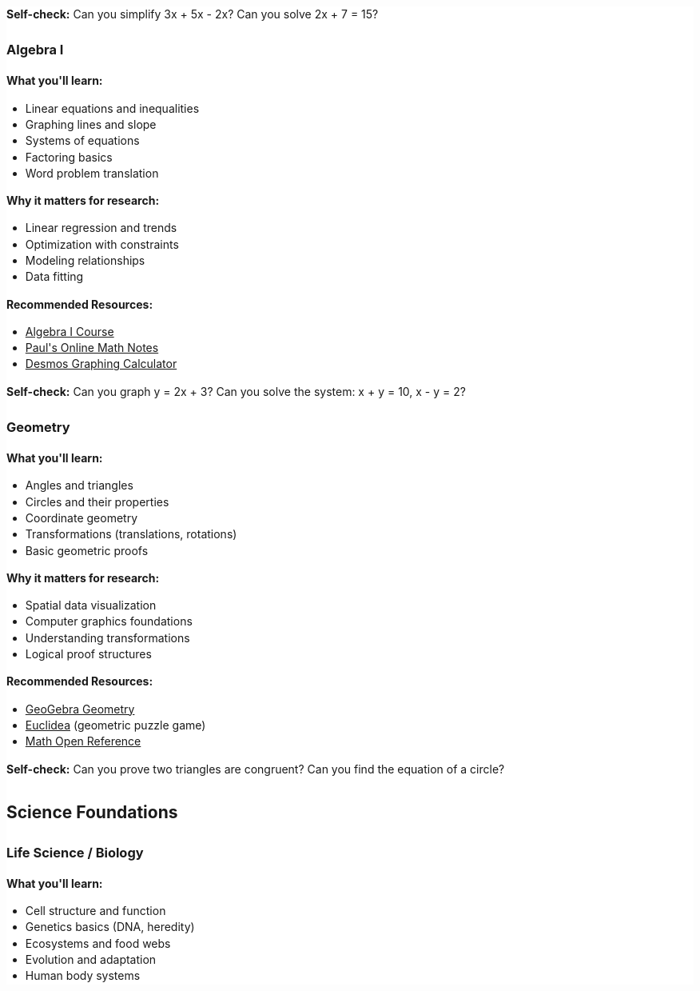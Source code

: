 **Self-check:** Can you simplify 3x + 5x - 2x? Can you solve 2x + 7 = 15?

### Algebra I
**What you'll learn:**
- Linear equations and inequalities
- Graphing lines and slope
- Systems of equations
- Factoring basics
- Word problem translation

**Why it matters for research:**
- Linear regression and trends
- Optimization with constraints
- Modeling relationships
- Data fitting

**Recommended Resources:**
- [Algebra I Course](https://www.khanacademy.org/math/algebra)
- [Paul's Online Math Notes](https://tutorial.math.lamar.edu/)
- [Desmos Graphing Calculator](https://www.desmos.com/calculator)

**Self-check:** Can you graph y = 2x + 3? Can you solve the system: x + y = 10, x - y = 2?

### Geometry
**What you'll learn:**
- Angles and triangles
- Circles and their properties
- Coordinate geometry
- Transformations (translations, rotations)
- Basic geometric proofs

**Why it matters for research:**
- Spatial data visualization
- Computer graphics foundations
- Understanding transformations
- Logical proof structures

**Recommended Resources:**
- [GeoGebra Geometry](https://www.geogebra.org/geometry)
- [Euclidea](https://www.euclidea.xyz/) (geometric puzzle game)
- [Math Open Reference](https://www.mathopenref.com/)

**Self-check:** Can you prove two triangles are congruent? Can you find the equation of a circle?

## Science Foundations

### Life Science / Biology
**What you'll learn:**
- Cell structure and function
- Genetics basics (DNA, heredity)
- Ecosystems and food webs
- Evolution and adaptation
- Human body systems
